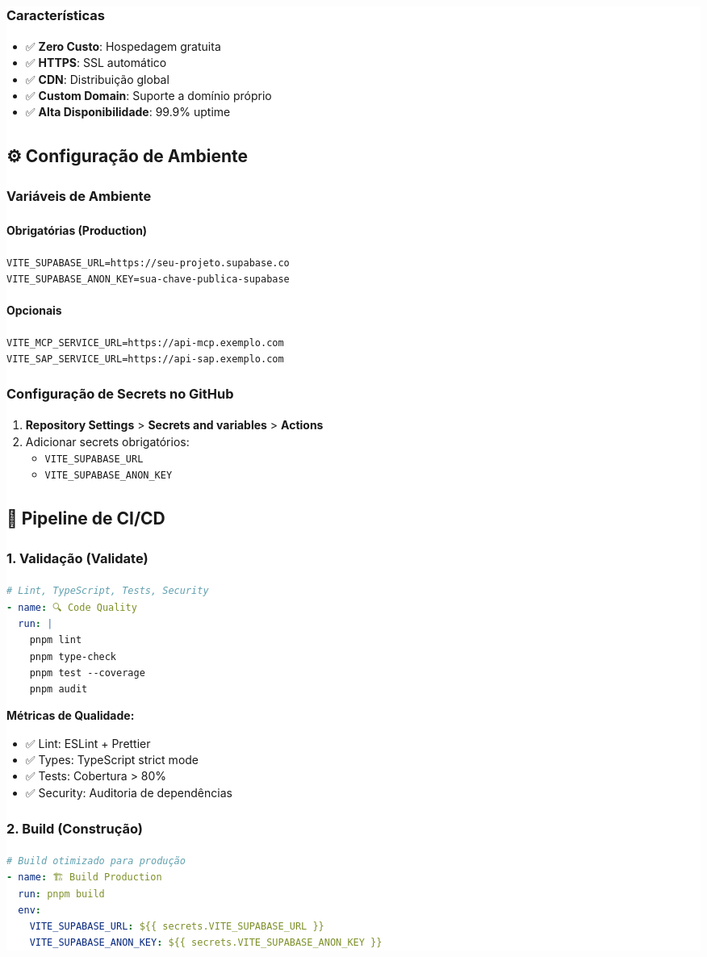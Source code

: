 ### Características
- ✅ **Zero Custo**: Hospedagem gratuita
- ✅ **HTTPS**: SSL automático
- ✅ **CDN**: Distribuição global
- ✅ **Custom Domain**: Suporte a domínio próprio
- ✅ **Alta Disponibilidade**: 99.9% uptime

## ⚙️ Configuração de Ambiente

### Variáveis de Ambiente

#### Obrigatórias (Production)
```env
VITE_SUPABASE_URL=https://seu-projeto.supabase.co
VITE_SUPABASE_ANON_KEY=sua-chave-publica-supabase
```

#### Opcionais
```env
VITE_MCP_SERVICE_URL=https://api-mcp.exemplo.com
VITE_SAP_SERVICE_URL=https://api-sap.exemplo.com
```

### Configuração de Secrets no GitHub
1. **Repository Settings** > **Secrets and variables** > **Actions**
2. Adicionar secrets obrigatórios:
   - `VITE_SUPABASE_URL`
   - `VITE_SUPABASE_ANON_KEY`

## 🔧 Pipeline de CI/CD

### 1. Validação (Validate)
```yaml
# Lint, TypeScript, Tests, Security
- name: 🔍 Code Quality
  run: |
    pnpm lint
    pnpm type-check
    pnpm test --coverage
    pnpm audit
```

**Métricas de Qualidade:**
- ✅ Lint: ESLint + Prettier
- ✅ Types: TypeScript strict mode
- ✅ Tests: Cobertura > 80%
- ✅ Security: Auditoria de dependências

### 2. Build (Construção)
```yaml
# Build otimizado para produção
- name: 🏗️ Build Production
  run: pnpm build
  env:
    VITE_SUPABASE_URL: ${{ secrets.VITE_SUPABASE_URL }}
    VITE_SUPABASE_ANON_KEY: ${{ secrets.VITE_SUPABASE_ANON_KEY }}
```

